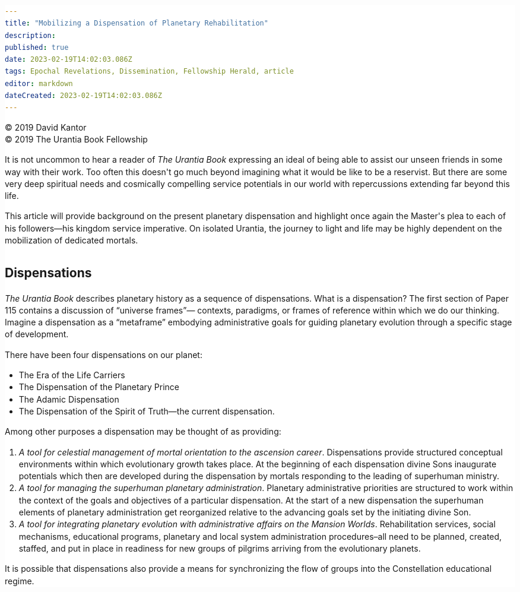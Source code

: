 ```yaml
---
title: "Mobilizing a Dispensation of Planetary Rehabilitation"
description: 
published: true
date: 2023-02-19T14:02:03.086Z
tags: Epochal Revelations, Dissemination, Fellowship Herald, article
editor: markdown
dateCreated: 2023-02-19T14:02:03.086Z
---
```


<p class="v-card v-sheet theme--light grey lighten-3 px-2">© 2019 David Kantor<br>© 2019 The Urantia Book Fellowship</p>

It is not uncommon to hear a reader of _The Urantia Book_ expressing an ideal of being able to assist our unseen friends in some way with their work. Too often this doesn't go much beyond imagining what it would be like to be a reservist. But there are some very deep spiritual needs and cosmically compelling service potentials in our world with repercussions extending far beyond this life. 

This article will provide background on the present planetary dispensation and highlight once again the Master's plea to each of his followers—his kingdom service imperative. On isolated Urantia, the journey to light and life may be highly dependent on the mobilization of dedicated mortals. 

## Dispensations

_The Urantia Book_ describes planetary history as a sequence of dispensations. What is a dispensation? The first section of Paper 115 contains a discussion of “universe frames”— contexts, paradigms, or frames of reference within which we do our thinking. Imagine a dispensation as a “metaframe” embodying administrative goals for guiding planetary evolution through a specific stage of development. 

There have been four dispensations on our planet: 

- The Era of the Life Carriers 
- The Dispensation of the Planetary Prince 
- The Adamic Dispensation     
- The Dispensation of the Spirit of Truth—the current dispensation. 

Among other purposes a dispensation may be thought of as providing: 
1. _A tool for celestial management of mortal orientation to the ascension career_. Dispensations provide structured conceptual environments within which evolutionary growth takes place. At the beginning of each dispensation divine Sons inaugurate potentials which then are developed during the dispensation by mortals responding to the leading of superhuman ministry. 
2. _A tool for managing the superhuman planetary administration_. Planetary administrative priorities are structured to work within the context of the goals and objectives of a particular dispensation. At the start of a new dispensation the superhuman elements of planetary administration get reorganized relative to the advancing goals set by the initiating divine Son. 
3. _A tool for integrating planetary evolution with administrative affairs on the Mansion Worlds_. Rehabilitation services, social mechanisms, educational programs, planetary and local system administration procedures–all need to be planned, created, staffed, and put in place in readiness for new groups of pilgrims arriving from the evolutionary planets. 

It is possible that dispensations also provide a means for synchronizing the flow of groups into the Constellation educational regime. 
